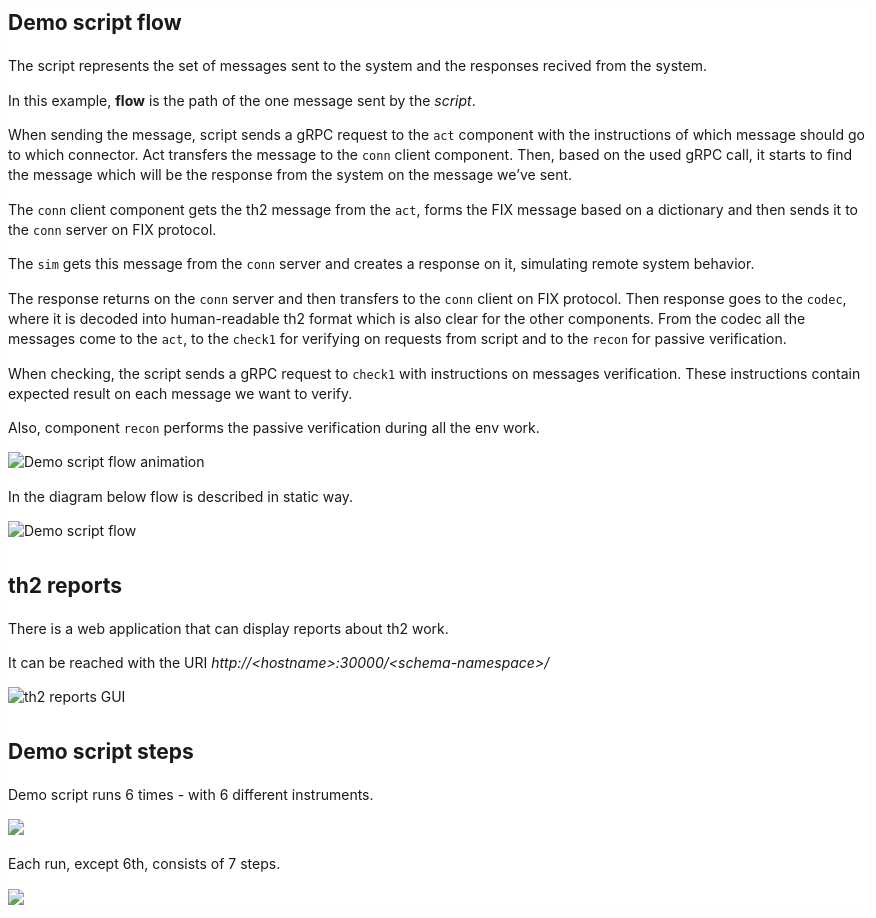 ## Demo script flow

The script represents the set of messages sent to the system and the responses recived from the system.

In this example, **flow** is the path of the one message sent by the _script_.

When sending the message, script sends a gRPC request to the `act` component with
the instructions of which message should go to which connector. Act
transfers the message to the `conn` client component. Then, based on
the used gRPC call, it starts to find the message which will be the response
from the system on the message we’ve sent.

The `conn` client component gets the th2 message from the `act`, forms the FIX message
based on a dictionary and then sends it to the `conn` server on FIX protocol.

The `sim` gets this message from the `conn` server and creates a response on it, simulating remote system behavior.

The response returns on the `conn` server and then transfers to the `conn` client
on FIX protocol. Then response goes to the `codec`, where it is decoded into human-readable
th2 format which is also clear for the other components. From the codec all
the messages come to the `act`, to the `check1` for verifying on
requests from script and to the `recon` for passive verification.

When checking, the script sends a gRPC request to
`check1` with instructions on messages verification. These instructions
contain expected result on each message we want to verify.

Also, component `recon` performs the passive verification during all the env work.


![Demo script flow animation](https://github.com/th2-net/th2-documentation/raw/master/images/demo-ver154-main/script_flow.gif)

In the diagram below flow is described in static way.

![Demo script flow](/img/getting-started/analyze/Demo_script_flow-separated_conns.drawio.png)

## th2 reports

There is a web application that can display reports about th2 work.

It can be reached with the URI _http://\<hostname\>:30000/\<schema-namespace\>/_

![th2 reports GUI](/img/getting-started/analyze/th2-reports.png)

## Demo script steps

Demo script runs 6 times - with 6 different instruments.

![](/img/getting-started/analyze/6-runs.png)

Each run, except 6th, consists of 7 steps. 

![](/img/getting-started/analyze/7-steps-in-run.png)
